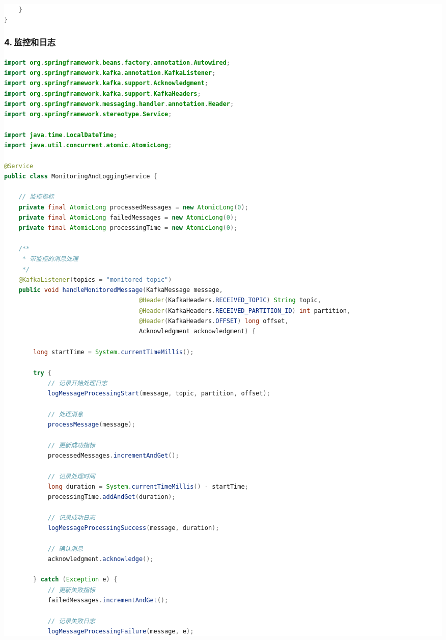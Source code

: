 ```java
    }
}
```

### 4. 监控和日志

```java
import org.springframework.beans.factory.annotation.Autowired;
import org.springframework.kafka.annotation.KafkaListener;
import org.springframework.kafka.support.Acknowledgment;
import org.springframework.kafka.support.KafkaHeaders;
import org.springframework.messaging.handler.annotation.Header;
import org.springframework.stereotype.Service;

import java.time.LocalDateTime;
import java.util.concurrent.atomic.AtomicLong;

@Service
public class MonitoringAndLoggingService {
    
    // 监控指标
    private final AtomicLong processedMessages = new AtomicLong(0);
    private final AtomicLong failedMessages = new AtomicLong(0);
    private final AtomicLong processingTime = new AtomicLong(0);
    
    /**
     * 带监控的消息处理
     */
    @KafkaListener(topics = "monitored-topic")
    public void handleMonitoredMessage(KafkaMessage message,
                                     @Header(KafkaHeaders.RECEIVED_TOPIC) String topic,
                                     @Header(KafkaHeaders.RECEIVED_PARTITION_ID) int partition,
                                     @Header(KafkaHeaders.OFFSET) long offset,
                                     Acknowledgment acknowledgment) {
        
        long startTime = System.currentTimeMillis();
        
        try {
            // 记录开始处理日志
            logMessageProcessingStart(message, topic, partition, offset);
            
            // 处理消息
            processMessage(message);
            
            // 更新成功指标
            processedMessages.incrementAndGet();
            
            // 记录处理时间
            long duration = System.currentTimeMillis() - startTime;
            processingTime.addAndGet(duration);
            
            // 记录成功日志
            logMessageProcessingSuccess(message, duration);
            
            // 确认消息
            acknowledgment.acknowledge();
            
        } catch (Exception e) {
            // 更新失败指标
            failedMessages.incrementAndGet();
            
            // 记录失败日志
            logMessageProcessingFailure(message, e);
```
